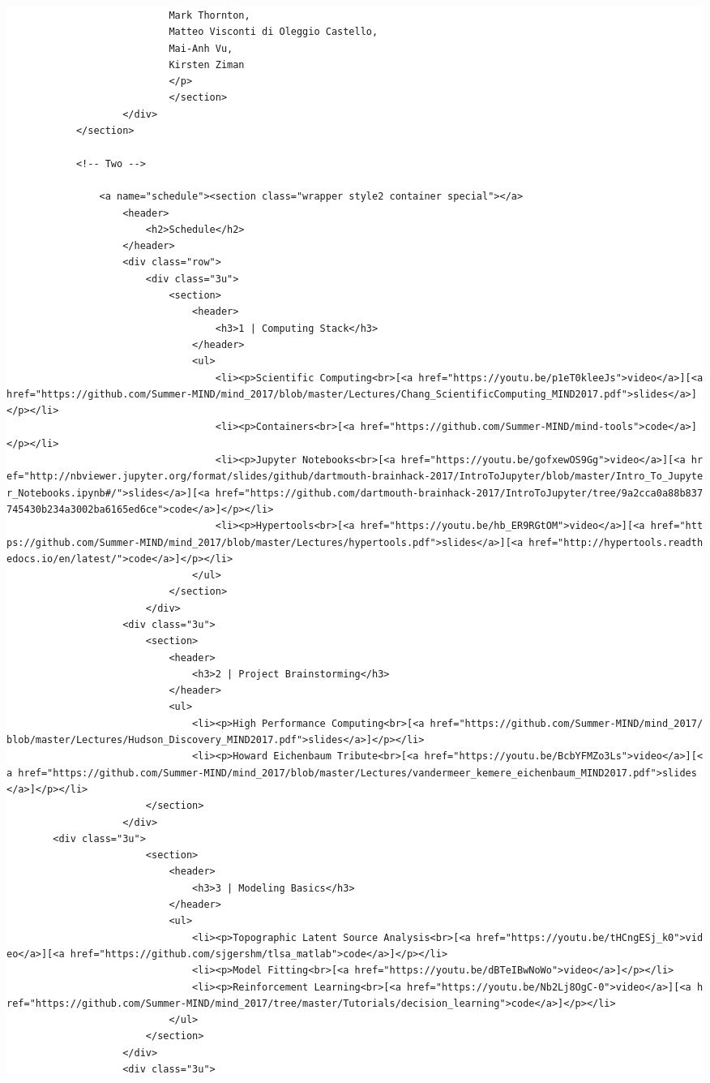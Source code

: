 								Mark Thornton,
								Matteo Visconti di Oleggio Castello,
								Mai-Anh Vu,
								Kirsten Ziman
								</p>
								</section>
						</div>
				</section>

				<!-- Two -->

					<a name="schedule"><section class="wrapper style2 container special"></a>
						<header>
							<h2>Schedule</h2>
						</header>
						<div class="row">
							<div class="3u">
								<section>
									<header>
										<h3>1 | Computing Stack</h3>
									</header>
									<ul>
										<li><p>Scientific Computing<br>[<a href="https://youtu.be/p1eT0kleeJs">video</a>][<a href="https://github.com/Summer-MIND/mind_2017/blob/master/Lectures/Chang_ScientificComputing_MIND2017.pdf">slides</a>]</p></li>
										<li><p>Containers<br>[<a href="https://github.com/Summer-MIND/mind-tools">code</a>]</p></li>
										<li><p>Jupyter Notebooks<br>[<a href="https://youtu.be/gofxewOS9Gg">video</a>][<a href="http://nbviewer.jupyter.org/format/slides/github/dartmouth-brainhack-2017/IntroToJupyter/blob/master/Intro_To_Jupyter_Notebooks.ipynb#/">slides</a>][<a href="https://github.com/dartmouth-brainhack-2017/IntroToJupyter/tree/9a2cca0a88b837745430b234a3002ba6165ed6ce">code</a>]</p></li>
										<li><p>Hypertools<br>[<a href="https://youtu.be/hb_ER9RGtOM">video</a>][<a href="https://github.com/Summer-MIND/mind_2017/blob/master/Lectures/hypertools.pdf">slides</a>][<a href="http://hypertools.readthedocs.io/en/latest/">code</a>]</p></li>
									</ul>
								</section>
							</div>
						<div class="3u">
							<section>
								<header>
									<h3>2 | Project Brainstorming</h3>
								</header>
								<ul>
									<li><p>High Performance Computing<br>[<a href="https://github.com/Summer-MIND/mind_2017/blob/master/Lectures/Hudson_Discovery_MIND2017.pdf">slides</a>]</p></li>
									<li><p>Howard Eichenbaum Tribute<br>[<a href="https://youtu.be/BcbYFMZo3Ls">video</a>][<a href="https://github.com/Summer-MIND/mind_2017/blob/master/Lectures/vandermeer_kemere_eichenbaum_MIND2017.pdf">slides</a>]</p></li>
							</section>
						</div>
            <div class="3u">
							<section>
								<header>
									<h3>3 | Modeling Basics</h3>
								</header>
								<ul>
									<li><p>Topographic Latent Source Analysis<br>[<a href="https://youtu.be/tHCngESj_k0">video</a>][<a href="https://github.com/sjgershm/tlsa_matlab">code</a>]</p></li>
									<li><p>Model Fitting<br>[<a href="https://youtu.be/dBTeIBwNoWo">video</a>]</p></li>
									<li><p>Reinforcement Learning<br>[<a href="https://youtu.be/Nb2Lj8OgC-0">video</a>][<a href="https://github.com/Summer-MIND/mind_2017/tree/master/Tutorials/decision_learning">code</a>]</p></li>
								</ul>
							</section>
						</div>
						<div class="3u">